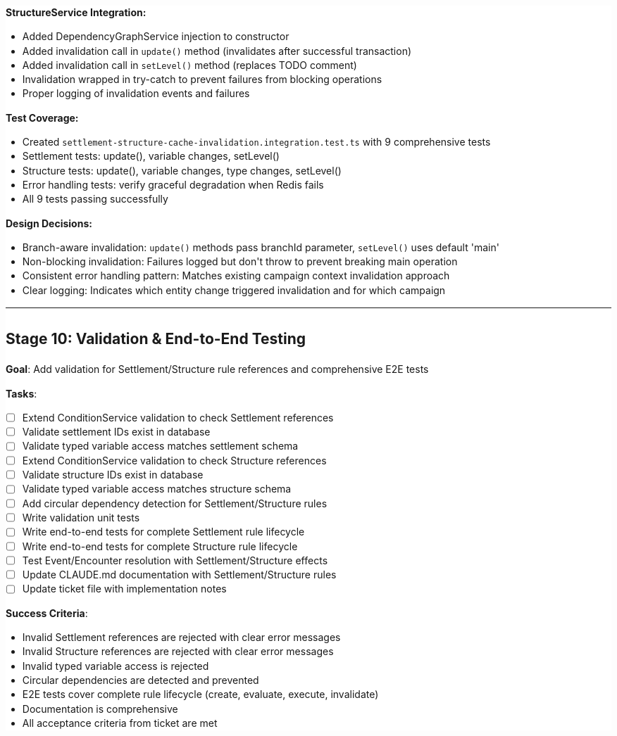 **StructureService Integration:**

- Added DependencyGraphService injection to constructor
- Added invalidation call in `update()` method (invalidates after successful transaction)
- Added invalidation call in `setLevel()` method (replaces TODO comment)
- Invalidation wrapped in try-catch to prevent failures from blocking operations
- Proper logging of invalidation events and failures

**Test Coverage:**

- Created `settlement-structure-cache-invalidation.integration.test.ts` with 9 comprehensive tests
- Settlement tests: update(), variable changes, setLevel()
- Structure tests: update(), variable changes, type changes, setLevel()
- Error handling tests: verify graceful degradation when Redis fails
- All 9 tests passing successfully

**Design Decisions:**

- Branch-aware invalidation: `update()` methods pass branchId parameter, `setLevel()` uses default 'main'
- Non-blocking invalidation: Failures logged but don't throw to prevent breaking main operation
- Consistent error handling pattern: Matches existing campaign context invalidation approach
- Clear logging: Indicates which entity change triggered invalidation and for which campaign

---

## Stage 10: Validation & End-to-End Testing

**Goal**: Add validation for Settlement/Structure rule references and comprehensive E2E tests

**Tasks**:

- [ ] Extend ConditionService validation to check Settlement references
- [ ] Validate settlement IDs exist in database
- [ ] Validate typed variable access matches settlement schema
- [ ] Extend ConditionService validation to check Structure references
- [ ] Validate structure IDs exist in database
- [ ] Validate typed variable access matches structure schema
- [ ] Add circular dependency detection for Settlement/Structure rules
- [ ] Write validation unit tests
- [ ] Write end-to-end tests for complete Settlement rule lifecycle
- [ ] Write end-to-end tests for complete Structure rule lifecycle
- [ ] Test Event/Encounter resolution with Settlement/Structure effects
- [ ] Update CLAUDE.md documentation with Settlement/Structure rules
- [ ] Update ticket file with implementation notes

**Success Criteria**:

- Invalid Settlement references are rejected with clear error messages
- Invalid Structure references are rejected with clear error messages
- Invalid typed variable access is rejected
- Circular dependencies are detected and prevented
- E2E tests cover complete rule lifecycle (create, evaluate, execute, invalidate)
- Documentation is comprehensive
- All acceptance criteria from ticket are met
